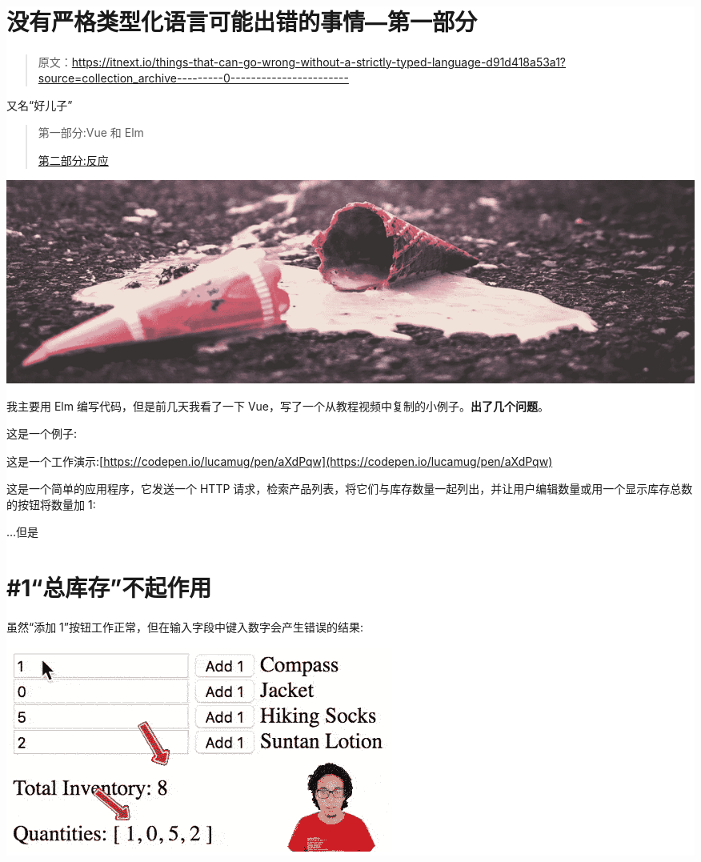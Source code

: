 # 没有严格类型化语言可能出错的事情—第一部分

> 原文：<https://itnext.io/things-that-can-go-wrong-without-a-strictly-typed-language-d91d418a53a1?source=collection_archive---------0----------------------->

又名“好儿子”

> 第一部分:Vue 和 Elm
> 
> [第二部分:反应](https://medium.com/@l.mugnaini/things-that-can-go-wrong-without-a-strictly-typed-language-part-ii-8b239a85f35a)

![](img/d50b2a495f02d5357a4e2d7dad135527.png)

我主要用 Elm 编写代码，但是前几天我看了一下 Vue，写了一个从教程视频中复制的小例子。**出了几个问题**。

这是一个例子:

这是一个工作演示:[https://codepen.io/lucamug/pen/aXdPqw](https://codepen.io/lucamug/pen/aXdPqw)

这是一个简单的应用程序，它发送一个 HTTP 请求，检索产品列表，将它们与库存数量一起列出，并让用户编辑数量或用一个显示库存总数的按钮将数量加 1:

…但是

# #1“总库存”不起作用

虽然“添加 1”按钮工作正常，但在输入字段中键入数字会产生错误的结果:

![](img/87122ad8ee4eebdad62673ee99311d3d.png)
